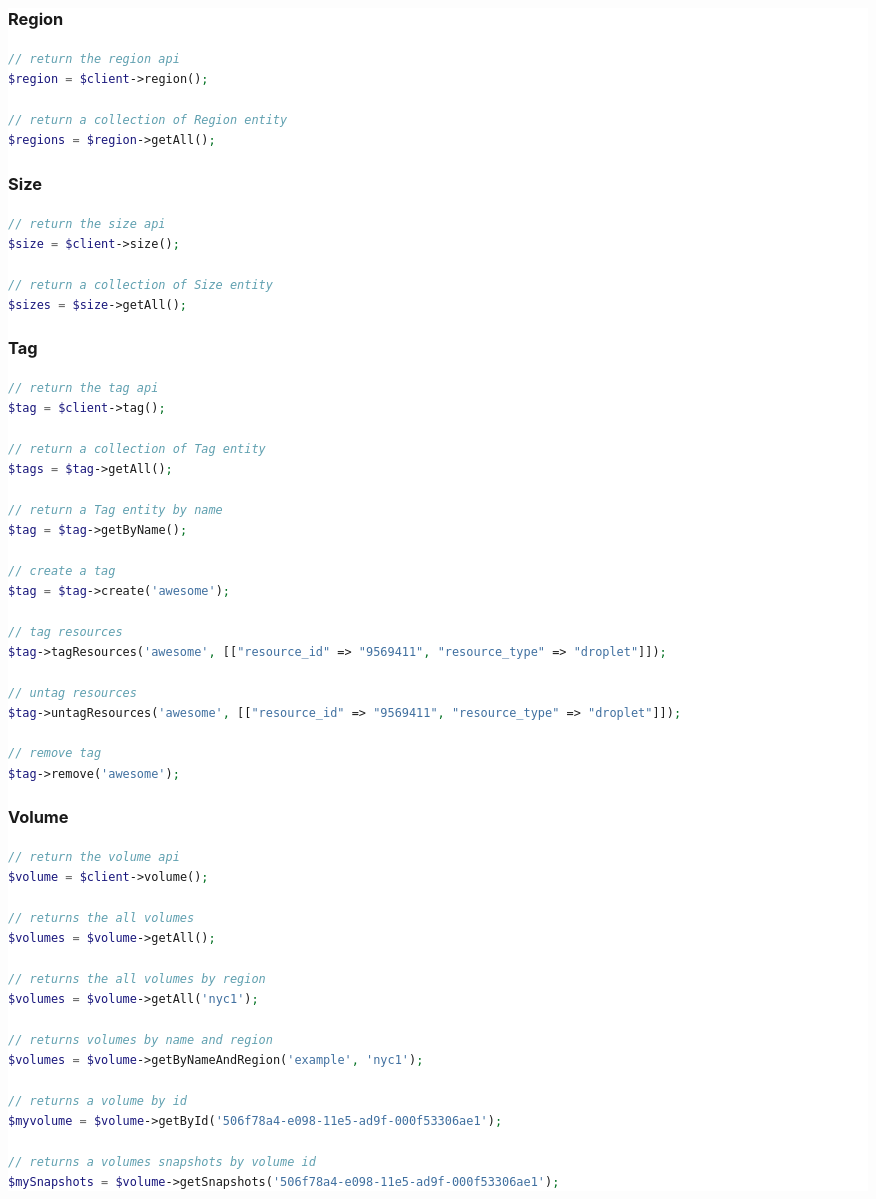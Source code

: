 ### Region

```php
// return the region api
$region = $client->region();

// return a collection of Region entity
$regions = $region->getAll();
```

### Size

```php
// return the size api
$size = $client->size();

// return a collection of Size entity
$sizes = $size->getAll();
```

### Tag

```php
// return the tag api
$tag = $client->tag();

// return a collection of Tag entity
$tags = $tag->getAll();

// return a Tag entity by name
$tag = $tag->getByName();

// create a tag
$tag = $tag->create('awesome');

// tag resources
$tag->tagResources('awesome', [["resource_id" => "9569411", "resource_type" => "droplet"]]);

// untag resources
$tag->untagResources('awesome', [["resource_id" => "9569411", "resource_type" => "droplet"]]);

// remove tag
$tag->remove('awesome');
```

### Volume

```php
// return the volume api
$volume = $client->volume();

// returns the all volumes
$volumes = $volume->getAll();

// returns the all volumes by region
$volumes = $volume->getAll('nyc1');

// returns volumes by name and region
$volumes = $volume->getByNameAndRegion('example', 'nyc1');

// returns a volume by id
$myvolume = $volume->getById('506f78a4-e098-11e5-ad9f-000f53306ae1');

// returns a volumes snapshots by volume id
$mySnapshots = $volume->getSnapshots('506f78a4-e098-11e5-ad9f-000f53306ae1');
```